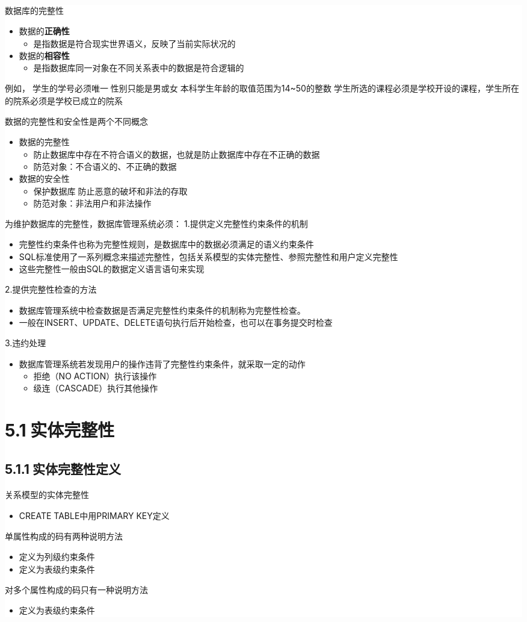 数据库的完整性

- 数据的**正确性**
  - 是指数据是符合现实世界语义，反映了当前实际状况的
- 数据的**相容性**
  - 是指数据库同一对象在不同关系表中的数据是符合逻辑的

例如，
学生的学号必须唯一
性别只能是男或女
本科学生年龄的取值范围为14~50的整数
学生所选的课程必须是学校开设的课程，学生所在的院系必须是学校已成立的院系

数据的完整性和安全性是两个不同概念

- 数据的完整性
  - 防止数据库中存在不符合语义的数据，也就是防止数据库中存在不正确的数据
  - 防范对象：不合语义的、不正确的数据
- 数据的安全性
  - 保护数据库 防止恶意的破坏和非法的存取
  - 防范对象：非法用户和非法操作

为维护数据库的完整性，数据库管理系统必须：
1.提供定义完整性约束条件的机制

- 完整性约束条件也称为完整性规则，是数据库中的数据必须满足的语义约束条件
- SQL标准使用了一系列概念来描述完整性，包括关系模型的实体完整性、参照完整性和用户定义完整性
- 这些完整性一般由SQL的数据定义语言语句来实现 

2.提供完整性检查的方法

- 数据库管理系统中检查数据是否满足完整性约束条件的机制称为完整性检查。
- 一般在INSERT、UPDATE、DELETE语句执行后开始检查，也可以在事务提交时检查 

3.违约处理 

- 数据库管理系统若发现用户的操作违背了完整性约束条件，就采取一定的动作
  - 拒绝（NO ACTION）执行该操作
  - 级连（CASCADE）执行其他操作

# 5.1  实体完整性

## 5.1.1 实体完整性定义

关系模型的实体完整性

- CREATE  TABLE中用PRIMARY KEY定义

单属性构成的码有两种说明方法 

- 定义为列级约束条件
- 定义为表级约束条件

对多个属性构成的码只有一种说明方法

- 定义为表级约束条件 
